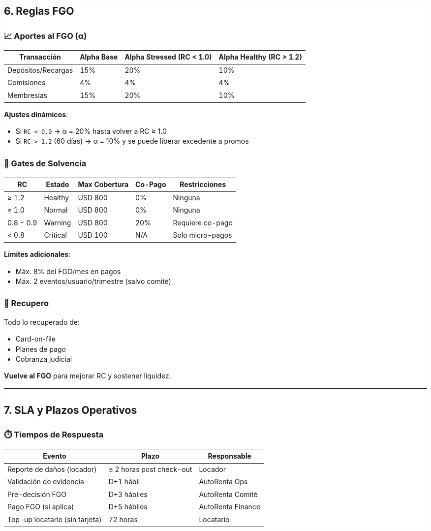 
## 6. Reglas FGO

### 📈 Aportes al FGO (α)

| Transacción | Alpha Base | Alpha Stressed (RC < 1.0) | Alpha Healthy (RC > 1.2) |
|-------------|------------|---------------------------|--------------------------|
| Depósitos/Recargas | 15% | 20% | 10% |
| Comisiones | 4% | 4% | 4% |
| Membresías | 15% | 20% | 10% |

**Ajustes dinámicos**:
- Si `RC < 0.9` → α = 20% hasta volver a RC ≥ 1.0
- Si `RC > 1.2` (60 días) → α = 10% y se puede liberar excedente a promos

### 🚦 Gates de Solvencia

| RC | Estado | Max Cobertura | Co-Pago | Restricciones |
|----|--------|---------------|---------|---------------|
| ≥ 1.2 | Healthy | USD 800 | 0% | Ninguna |
| ≥ 1.0 | Normal | USD 800 | 0% | Ninguna |
| 0.8 - 0.9 | Warning | USD 800 | 20% | Requiere co-pago |
| < 0.8 | Critical | USD 100 | N/A | Solo micro-pagos |

**Límites adicionales**:
- Máx. 8% del FGO/mes en pagos
- Máx. 2 eventos/usuario/trimestre (salvo comité)

### 🔄 Recupero

Todo lo recuperado de:
- Card-on-file
- Planes de pago
- Cobranza judicial

**Vuelve al FGO** para mejorar RC y sostener liquidez.

---

## 7. SLA y Plazos Operativos

### ⏱️ Tiempos de Respuesta

| Evento | Plazo | Responsable |
|--------|-------|-------------|
| Reporte de daños (locador) | ≤ 2 horas post check-out | Locador |
| Validación de evidencia | D+1 hábil | AutoRenta Ops |
| Pre-decisión FGO | D+3 hábiles | AutoRenta Comité |
| Pago FGO (si aplica) | D+5 hábiles | AutoRenta Finance |
| Top-up locatario (sin tarjeta) | 72 horas | Locatario |
